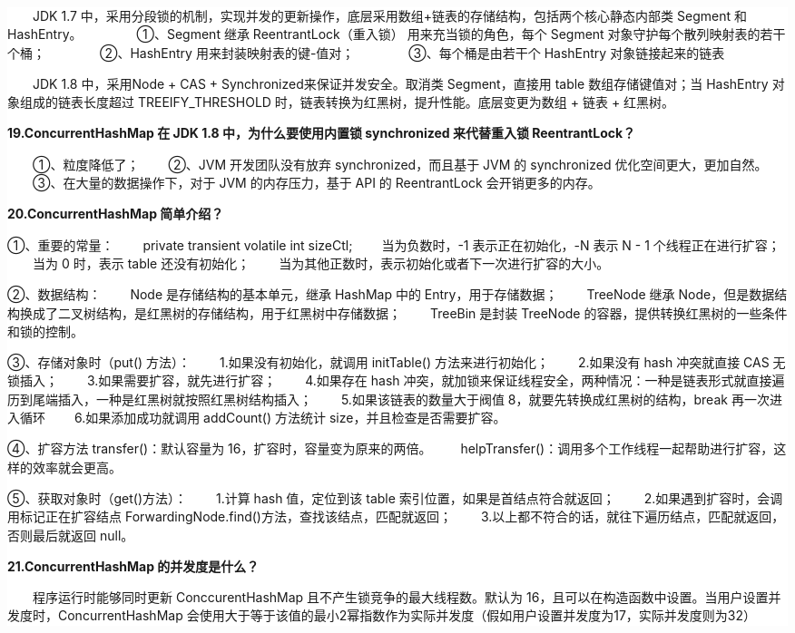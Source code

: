 　　JDK 1.7 中，采用分段锁的机制，实现并发的更新操作，底层采用数组+链表的存储结构，包括两个核心静态内部类 Segment 和 HashEntry。
　　　　①、Segment 继承 ReentrantLock（重入锁） 用来充当锁的角色，每个 Segment 对象守护每个散列映射表的若干个桶；
　　　　②、HashEntry 用来封装映射表的键-值对；
　　　　③、每个桶是由若干个 HashEntry 对象链接起来的链表

　　JDK 1.8 中，采用Node + CAS + Synchronized来保证并发安全。取消类 Segment，直接用 table 数组存储键值对；当 HashEntry 对象组成的链表长度超过 TREEIFY_THRESHOLD 时，链表转换为红黑树，提升性能。底层变更为数组 + 链表 + 红黑树。

**19.ConcurrentHashMap 在 JDK 1.8 中，为什么要使用内置锁 synchronized 来代替重入锁 ReentrantLock？**

　　①、粒度降低了；
　　②、JVM 开发团队没有放弃 synchronized，而且基于 JVM 的 synchronized 优化空间更大，更加自然。
　　③、在大量的数据操作下，对于 JVM 的内存压力，基于 API 的 ReentrantLock 会开销更多的内存。

**20.ConcurrentHashMap 简单介绍？**

①、重要的常量：
　　private transient volatile int sizeCtl;
　　当为负数时，-1 表示正在初始化，-N 表示 N - 1 个线程正在进行扩容；
　　当为 0 时，表示 table 还没有初始化；
　　当为其他正数时，表示初始化或者下一次进行扩容的大小。

②、数据结构：
　　Node 是存储结构的基本单元，继承 HashMap 中的 Entry，用于存储数据；
　　TreeNode 继承 Node，但是数据结构换成了二叉树结构，是红黑树的存储结构，用于红黑树中存储数据；
　　TreeBin 是封装 TreeNode 的容器，提供转换红黑树的一些条件和锁的控制。

③、存储对象时（put() 方法）：
　　1.如果没有初始化，就调用 initTable() 方法来进行初始化；
　　2.如果没有 hash 冲突就直接 CAS 无锁插入；
　　3.如果需要扩容，就先进行扩容；
　　4.如果存在 hash 冲突，就加锁来保证线程安全，两种情况：一种是链表形式就直接遍历到尾端插入，一种是红黑树就按照红黑树结构插入；
　　5.如果该链表的数量大于阀值 8，就要先转换成红黑树的结构，break 再一次进入循环
　　6.如果添加成功就调用 addCount() 方法统计 size，并且检查是否需要扩容。

④、扩容方法 transfer()：默认容量为 16，扩容时，容量变为原来的两倍。
　　helpTransfer()：调用多个工作线程一起帮助进行扩容，这样的效率就会更高。

⑤、获取对象时（get()方法）：
　　1.计算 hash 值，定位到该 table 索引位置，如果是首结点符合就返回；
　　2.如果遇到扩容时，会调用标记正在扩容结点 ForwardingNode.find()方法，查找该结点，匹配就返回；
　　3.以上都不符合的话，就往下遍历结点，匹配就返回，否则最后就返回 null。

**21.ConcurrentHashMap 的并发度是什么？**

　　程序运行时能够同时更新 ConccurentHashMap 且不产生锁竞争的最大线程数。默认为 16，且可以在构造函数中设置。当用户设置并发度时，ConcurrentHashMap 会使用大于等于该值的最小2幂指数作为实际并发度（假如用户设置并发度为17，实际并发度则为32）











